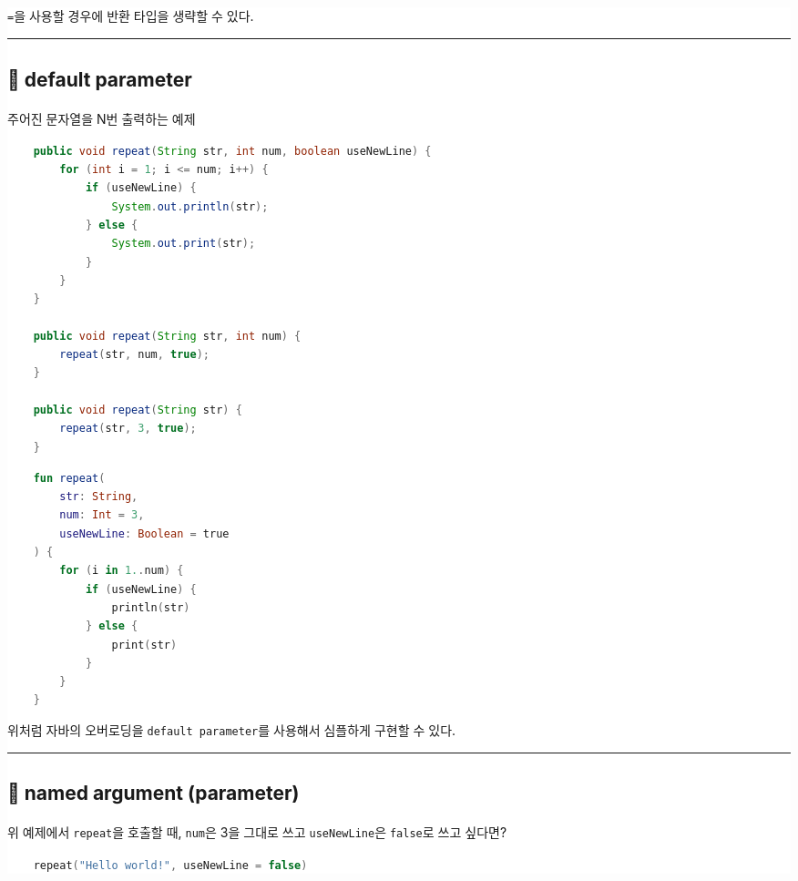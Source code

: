 `=`을 사용할 경우에 반환 타입을 생략할 수 있다.

---

## 🔖 default parameter

주어진 문자열을 N번 출력하는 예제

```java
    public void repeat(String str, int num, boolean useNewLine) {
        for (int i = 1; i <= num; i++) {
            if (useNewLine) {
                System.out.println(str);
            } else {
                System.out.print(str);
            }
        }
    }

    public void repeat(String str, int num) {
        repeat(str, num, true);
    }

    public void repeat(String str) {
        repeat(str, 3, true);
    }
```

```kotlin
    fun repeat(
        str: String,
        num: Int = 3,
        useNewLine: Boolean = true
    ) {
        for (i in 1..num) {
            if (useNewLine) {
                println(str)
            } else {
                print(str)
            }
        }
    }
```

위처럼 자바의 오버로딩을 `default parameter`를 사용해서 심플하게 구현할 수 있다.

---

## 🔖 named argument (parameter)

위 예제에서 `repeat`을 호출할 때, `num`은 3을 그대로 쓰고 `useNewLine`은 `false`로 쓰고 싶다면?

```kotlin
    repeat("Hello world!", useNewLine = false)
```
